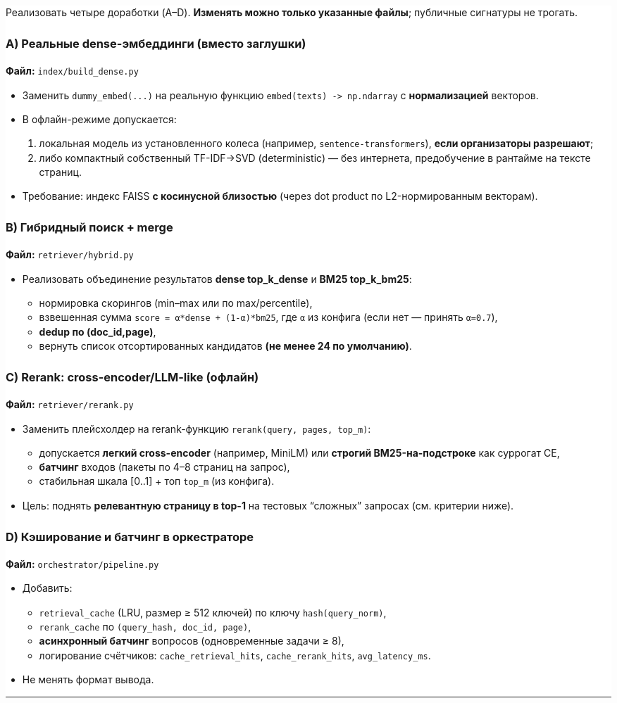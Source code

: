 Реализовать четыре доработки (A–D). **Изменять можно только указанные файлы**; публичные сигнатуры не трогать.

### A) Реальные dense-эмбеддинги (вместо заглушки)

**Файл:** `index/build_dense.py`

* Заменить `dummy_embed(...)` на реальную функцию `embed(texts) -> np.ndarray` c **нормализацией** векторов.
* В офлайн-режиме допускается:

  1. локальная модель из установленного колеса (например, `sentence-transformers`), **если организаторы разрешают**;
  2. либо компактный собственный TF-IDF→SVD (deterministic) — без интернета, предобучение в рантайме на тексте страниц.
* Требование: индекс FAISS **с косинусной близостью** (через dot product по L2-нормированным векторам).

### B) Гибридный поиск + merge

**Файл:** `retriever/hybrid.py`

* Реализовать объединение результатов **dense top_k_dense** и **BM25 top_k_bm25**:

  * нормировка скорингов (min–max или по max/percentile),
  * взвешенная сумма `score = α*dense + (1-α)*bm25`, где `α` из конфига (если нет — принять `α=0.7`),
  * **dedup по (doc_id,page)**,
  * вернуть список отсортированных кандидатов **(не менее 24 по умолчанию)**.

### C) Rerank: cross-encoder/LLM-like (офлайн)

**Файл:** `retriever/rerank.py`

* Заменить плейсхолдер на rerank-функцию `rerank(query, pages, top_m)`:

  * допускается **легкий cross-encoder** (например, MiniLM) или **строгий BM25-на-подстроке** как суррогат CE,
  * **батчинг** входов (пакеты по 4–8 страниц на запрос),
  * стабильная шкала \[0..1] + топ `top_m` (из конфига).
* Цель: поднять **релевантную страницу в top-1** на тестовых “сложных” запросах (см. критерии ниже).

### D) Кэширование и батчинг в оркестраторе

**Файл:** `orchestrator/pipeline.py`

* Добавить:

  * `retrieval_cache` (LRU, размер ≥ 512 ключей) по ключу `hash(query_norm)`,
  * `rerank_cache` по `(query_hash, doc_id, page)`,
  * **асинхронный батчинг** вопросов (одновременные задачи ≥ 8),
  * логирование счётчиков: `cache_retrieval_hits`, `cache_rerank_hits`, `avg_latency_ms`.
* Не менять формат вывода.

---
